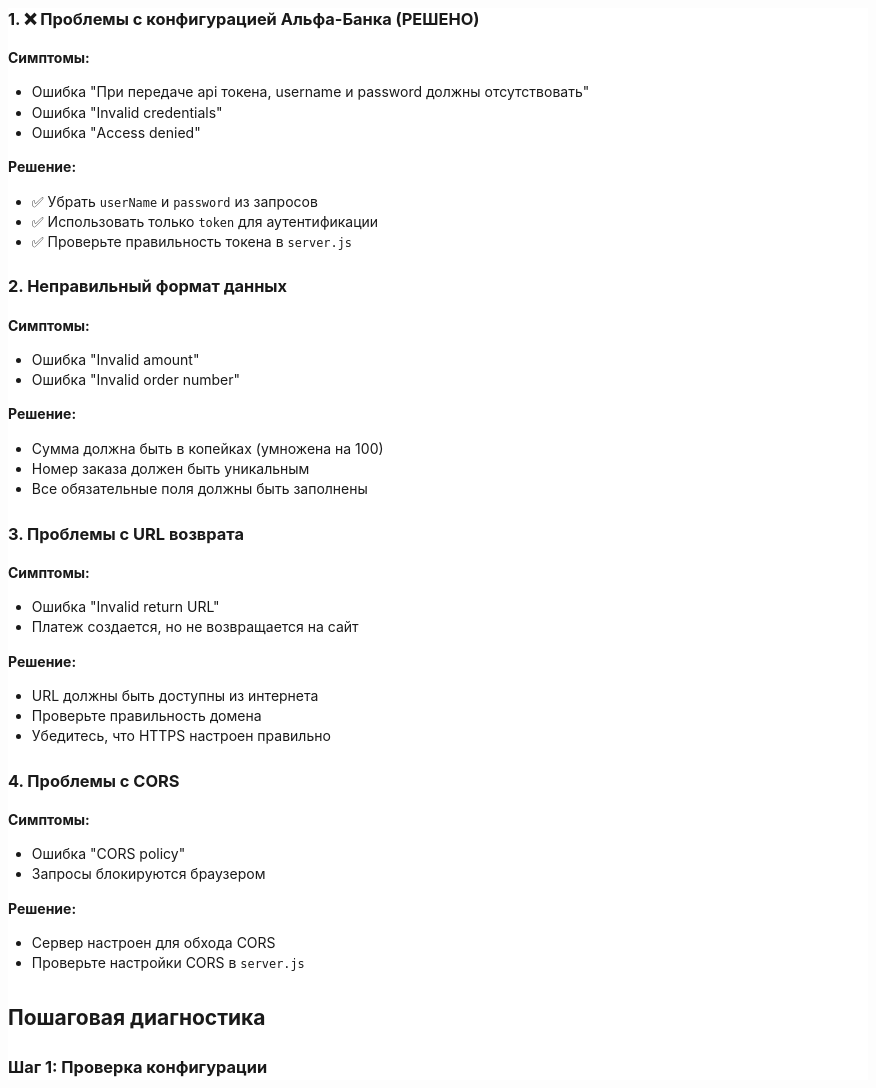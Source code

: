 ### 1. ❌ Проблемы с конфигурацией Альфа-Банка (РЕШЕНО)

**Симптомы:**

- Ошибка "При передаче api токена, username и password должны отсутствовать"
- Ошибка "Invalid credentials"
- Ошибка "Access denied"

**Решение:**

- ✅ Убрать `userName` и `password` из запросов
- ✅ Использовать только `token` для аутентификации
- ✅ Проверьте правильность токена в `server.js`

### 2. Неправильный формат данных

**Симптомы:**

- Ошибка "Invalid amount"
- Ошибка "Invalid order number"

**Решение:**

- Сумма должна быть в копейках (умножена на 100)
- Номер заказа должен быть уникальным
- Все обязательные поля должны быть заполнены

### 3. Проблемы с URL возврата

**Симптомы:**

- Ошибка "Invalid return URL"
- Платеж создается, но не возвращается на сайт

**Решение:**

- URL должны быть доступны из интернета
- Проверьте правильность домена
- Убедитесь, что HTTPS настроен правильно

### 4. Проблемы с CORS

**Симптомы:**

- Ошибка "CORS policy"
- Запросы блокируются браузером

**Решение:**

- Сервер настроен для обхода CORS
- Проверьте настройки CORS в `server.js`

## Пошаговая диагностика

### Шаг 1: Проверка конфигурации
